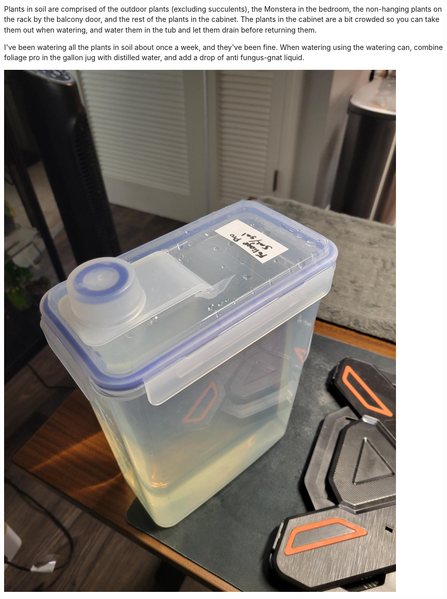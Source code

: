 Plants in soil are comprised of the outdoor plants (excluding succulents), the Monstera in the bedroom, the non-hanging plants on the rack by the balcony door, and the rest of the plants in the cabinet. The plants in the cabinet are a bit crowded so you can take them out when watering, and water them in the tub and let them drain before returning them.

I've been watering all the plants in soil about once a week, and they've been fine. When watering using the watering can, combine foliage pro in the gallon jug with distilled water, and add a drop of anti fungus-gnat liquid.

![Foliage Pro](./static/foliage-pro.jpeg)
